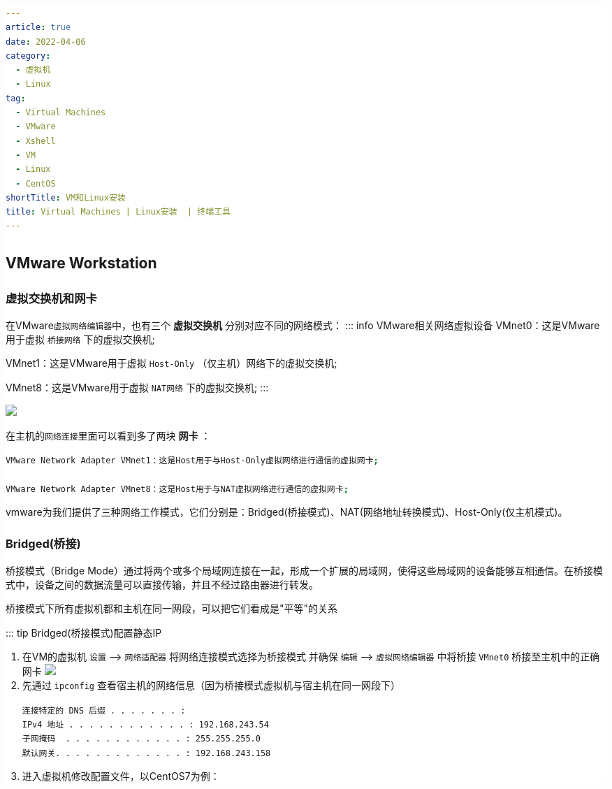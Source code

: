 ```yaml
---
article: true
date: 2022-04-06
category:
  - 虚拟机
  - Linux
tag:
  - Virtual Machines
  - VMware
  - Xshell
  - VM
  - Linux
  - CentOS
shortTitle: VM和Linux安装
title: Virtual Machines | Linux安装  | 终端工具
---
```




## VMware Workstation


### 虚拟交换机和网卡

在VMware`虚拟网络编辑器`中，也有三个 **虚拟交换机** 分别对应不同的网络模式：
::: info VMware相关网络虚拟设备
VMnet0：这是VMware用于虚拟 `桥接网络` 下的虚拟交换机;

VMnet1：这是VMware用于虚拟 `Host-Only` （仅主机）网络下的虚拟交换机;

VMnet8：这是VMware用于虚拟 `NAT网络` 下的虚拟交换机;
:::


![](https://image.ventix.top/img02/20220122173703373.png)


在主机的`网络连接`里面可以看到多了两块 **网卡** ：
```bash
VMware Network Adapter VMnet1：这是Host用于与Host-Only虚拟网络进行通信的虚拟网卡;

VMware Network Adapter VMnet8：这是Host用于与NAT虚拟网络进行通信的虚拟网卡;
```

vmware为我们提供了三种网络工作模式，它们分别是：Bridged(桥接模式)、NAT(网络地址转换模式)、Host-Only(仅主机模式)。


### Bridged(桥接)

桥接模式（Bridge Mode）通过将两个或多个局域网连接在一起，形成一个扩展的局域网，使得这些局域网的设备能够互相通信。在桥接模式中，设备之间的数据流量可以直接传输，并且不经过路由器进行转发。

桥接模式下所有虚拟机都和主机在同一网段，可以把它们看成是"平等"的关系

::: tip Bridged(桥接模式)配置静态IP
1. 在VM的虚拟机 `设置` --> `网络适配器` 将网络连接模式选择为桥接模式
    并确保 `编辑` --> `虚拟网络编辑器` 中将桥接 `VMnet0` 桥接至主机中的正确网卡
    ![](https://image.ventix.top/img02/20220122211601570.png)
2. 先通过 `ipconfig` 查看宿主机的网络信息（因为桥接模式虚拟机与宿主机在同一网段下）
    ```bash
   连接特定的 DNS 后缀 . . . . . . . :
   IPv4 地址 . . . . . . . . . . . . : 192.168.243.54
   子网掩码  . . . . . . . . . . . . : 255.255.255.0
   默认网关. . . . . . . . . . . . . : 192.168.243.158
    ```
3. 进入虚拟机修改配置文件，以CentOS7为例：
```bash
```